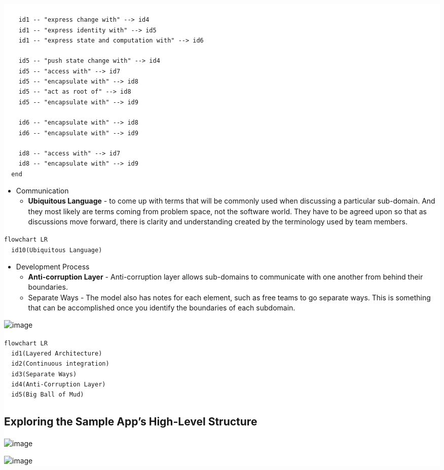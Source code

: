```mermaid
    
    id1 -- "express change with" --> id4
    id1 -- "express identity with" --> id5
    id1 -- "express state and computation with" --> id6
    
    id5 -- "push state change with" --> id4
    id5 -- "access with" --> id7
    id5 -- "encapsulate with" --> id8
    id5 -- "act as root of" --> id8
    id5 -- "encapsulate with" --> id9
    
    id6 -- "encapsulate with" --> id8
    id6 -- "encapsulate with" --> id9
    
    id8 -- "access with" --> id7
    id8 -- "encapsulate with" --> id9
  end
```

- Communication
  - **Ubiquitous Language** - to come up with terms that will be commonly used when discussing a particular sub-domain. And they most likely are terms coming from problem space, not the software world. They have to be agreed upon so that as discussions move forward, there is clarity and understanding created by the terminology used by team members.

```mermaid
flowchart LR
  id10(Ubiquitous Language)
```

- Development Process
  - **Anti-corruption Layer** - Anti-corruption layer allows sub-domains to communicate with one another from behind their boundaries.
  - Separate Ways - The model also has notes for each element, such as free teams to go separate ways. This is something that can be accomplished once you identify the boundaries of each subdomain.
  
![image](https://user-images.githubusercontent.com/34960418/211311377-db0035b1-e4a9-4b41-97df-6bdc9f7c3e57.png)

```mermaid
flowchart LR
  id1(Layered Architecture)
  id2(Continuous integration)   
  id3(Separate Ways)
  id4(Anti-Corruption Layer)
  id5(Big Ball of Mud)
```

## Exploring the Sample App’s High-Level Structure

![image](https://user-images.githubusercontent.com/34960418/211518407-61ed5ede-ab62-4597-b320-fb1c4904a192.png)

![image](https://user-images.githubusercontent.com/34960418/211518589-bb161b49-9a94-4432-addc-fca038568a63.png)

